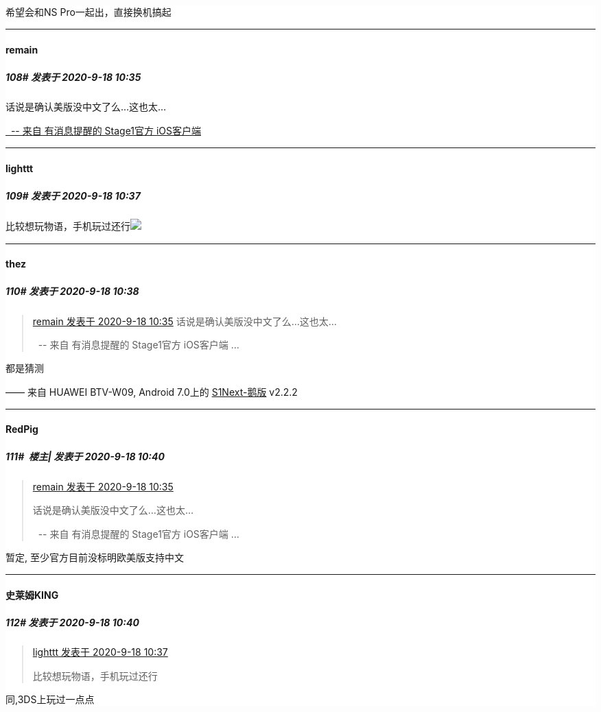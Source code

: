 希望会和NS Pro一起出，直接换机搞起

*****

####  remain  
##### 108#       发表于 2020-9-18 10:35

话说是确认美版没中文了么…这也太…

[  -- 来自 有消息提醒的 Stage1官方 iOS客户端](https://itunes.apple.com/fi/app/saraba1st/id1221237470?mt=8)

*****

####  lighttt  
##### 109#       发表于 2020-9-18 10:37

比较想玩物语，手机玩过还行<img src="https://static.saraba1st.com/image/smiley/face2017/018.png" referrerpolicy="no-referrer">

*****

####  thez  
##### 110#       发表于 2020-9-18 10:38

<blockquote><a href="httphttps://bbs.saraba1st.com/2b/forum.php?mod=redirect&amp;goto=findpost&amp;pid=48774846&amp;ptid=1960475" target="_blank">remain 发表于 2020-9-18 10:35</a>
话说是确认美版没中文了么…这也太…

  -- 来自 有消息提醒的 Stage1官方 iOS客户端 ...</blockquote>
都是猜测

—— 来自 HUAWEI BTV-W09, Android 7.0上的 [S1Next-鹅版](https://github.com/ykrank/S1-Next/releases) v2.2.2

*****

####  RedPig  
##### 111#         楼主| 发表于 2020-9-18 10:40

<blockquote><a href="httphttps://bbs.saraba1st.com/2b/forum.php?mod=redirect&amp;goto=findpost&amp;pid=48774846&amp;ptid=1960475" target="_blank">remain 发表于 2020-9-18 10:35</a>

话说是确认美版没中文了么…这也太…

  -- 来自 有消息提醒的 Stage1官方 iOS客户端 ...</blockquote>
暂定, 至少官方目前没标明欧美版支持中文

*****

####  史莱姆KING  
##### 112#       发表于 2020-9-18 10:40

<blockquote><a href="httphttps://bbs.saraba1st.com/2b/forum.php?mod=redirect&amp;goto=findpost&amp;pid=48774880&amp;ptid=1960475" target="_blank">lighttt 发表于 2020-9-18 10:37</a>

比较想玩物语，手机玩过还行</blockquote>
同,3DS上玩过一点点
